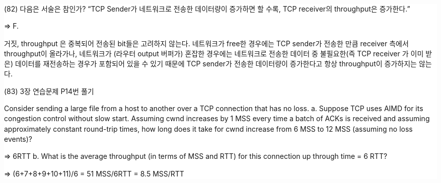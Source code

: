(82) 다음은 서술은 참인가? “TCP Sender가 네트워크로 전송한 데이터량이 증가하면 할 수록, TCP receiver의 throughput은 증가한다.”

⇒ F. 

거짓, throughput 은 중복되어 전송된 bit들은 고려하지 않는다. 네트워크가 free한 경우에는 TCP sender가 전송한 만큼 receiver 측에서 throughput이 올라가나, 네트워크가 (라우터 output 버퍼가) 혼잡한 경우에는 네트워크로 전송한 데이터 중 불필요한(즉 TCP receiver 가 이미 받은) 데이터를 재전송하는 경우가 포함되어 있을 수 있기 때문에 TCP sender가 전송한 데이터량이 증가한다고 항상 throughput이 증가하지는 않는다.

(83) 3장 연습문제 P14번 풀기

Consider sending a large file from a host to another over a TCP connection that has no loss.
a. Suppose TCP uses AIMD for its congestion control without slow start. Assuming cwnd
increases by 1 MSS every time a batch of ACKs is received and assuming approximately
constant round-trip times, how long does it take for cwnd increase from 6 MSS to 12 MSS (assuming no loss events)?

⇒ 6RTT
b. What is the average throughput (in terms of MSS and RTT) for this connection up through time = 6 RTT?

⇒ (6+7+8+9+10+11)/6 = 51 MSS/6RTT = 8.5 MSS/RTT
